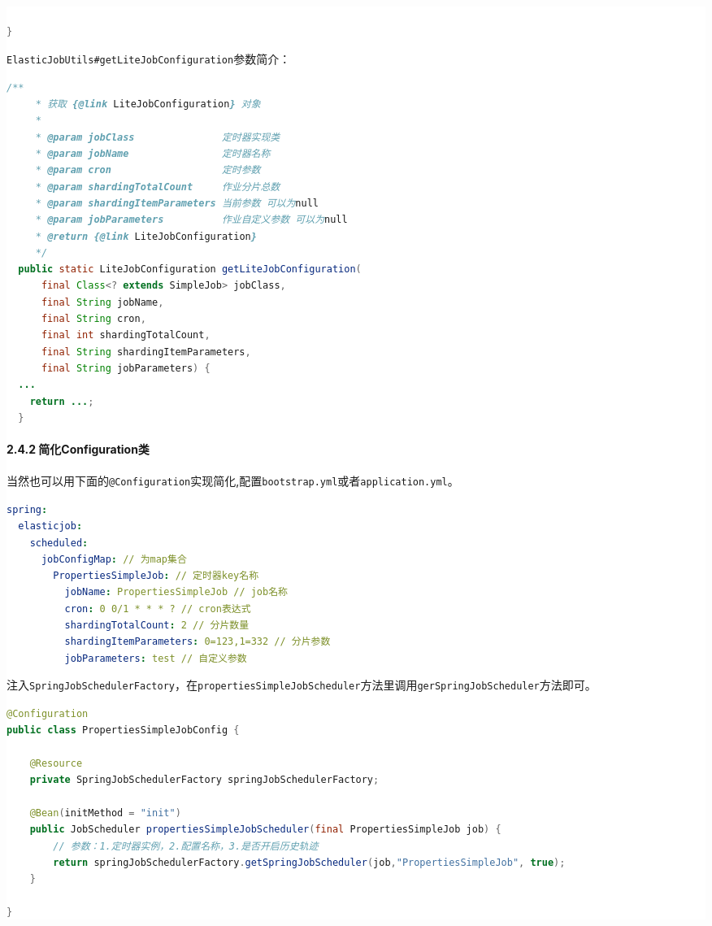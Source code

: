 ```java

}
```

`ElasticJobUtils#getLiteJobConfiguration`参数简介：

```java
/**
     * 获取 {@link LiteJobConfiguration} 对象
     *
     * @param jobClass               定时器实现类
     * @param jobName                定时器名称
     * @param cron                   定时参数
     * @param shardingTotalCount     作业分片总数
     * @param shardingItemParameters 当前参数 可以为null
     * @param jobParameters          作业自定义参数 可以为null
     * @return {@link LiteJobConfiguration}
     */
  public static LiteJobConfiguration getLiteJobConfiguration(
      final Class<? extends SimpleJob> jobClass,
      final String jobName,
      final String cron,
      final int shardingTotalCount,
      final String shardingItemParameters,
      final String jobParameters) {
  ...
    return ...;
  }
```

#### 2.4.2 简化Configuration类

当然也可以用下面的`@Configuration`实现简化,配置`bootstrap.yml`或者`application.yml`。

```yaml
spring:
  elasticjob:
    scheduled:
      jobConfigMap: // 为map集合
        PropertiesSimpleJob: // 定时器key名称
          jobName: PropertiesSimpleJob // job名称
          cron: 0 0/1 * * * ? // cron表达式
          shardingTotalCount: 2 // 分片数量
          shardingItemParameters: 0=123,1=332 // 分片参数
          jobParameters: test // 自定义参数
```

注入`SpringJobSchedulerFactory`，在`propertiesSimpleJobScheduler`方法里调用`gerSpringJobScheduler`方法即可。

```java
@Configuration
public class PropertiesSimpleJobConfig {

    @Resource
    private SpringJobSchedulerFactory springJobSchedulerFactory;

    @Bean(initMethod = "init")
    public JobScheduler propertiesSimpleJobScheduler(final PropertiesSimpleJob job) {
        // 参数：1.定时器实例，2.配置名称，3.是否开启历史轨迹
        return springJobSchedulerFactory.getSpringJobScheduler(job,"PropertiesSimpleJob", true);
    }

}
```
